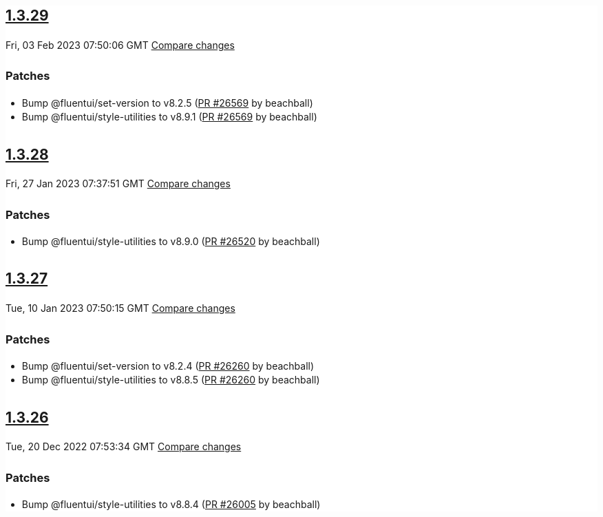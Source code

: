 ## [1.3.29](https://github.com/microsoft/fluentui/tree/@fluentui/react-icon-provider_v1.3.29)

Fri, 03 Feb 2023 07:50:06 GMT 
[Compare changes](https://github.com/microsoft/fluentui/compare/@fluentui/react-icon-provider_v1.3.28..@fluentui/react-icon-provider_v1.3.29)

### Patches

- Bump @fluentui/set-version to v8.2.5 ([PR #26569](https://github.com/microsoft/fluentui/pull/26569) by beachball)
- Bump @fluentui/style-utilities to v8.9.1 ([PR #26569](https://github.com/microsoft/fluentui/pull/26569) by beachball)

## [1.3.28](https://github.com/microsoft/fluentui/tree/@fluentui/react-icon-provider_v1.3.28)

Fri, 27 Jan 2023 07:37:51 GMT 
[Compare changes](https://github.com/microsoft/fluentui/compare/@fluentui/react-icon-provider_v1.3.27..@fluentui/react-icon-provider_v1.3.28)

### Patches

- Bump @fluentui/style-utilities to v8.9.0 ([PR #26520](https://github.com/microsoft/fluentui/pull/26520) by beachball)

## [1.3.27](https://github.com/microsoft/fluentui/tree/@fluentui/react-icon-provider_v1.3.27)

Tue, 10 Jan 2023 07:50:15 GMT 
[Compare changes](https://github.com/microsoft/fluentui/compare/@fluentui/react-icon-provider_v1.3.26..@fluentui/react-icon-provider_v1.3.27)

### Patches

- Bump @fluentui/set-version to v8.2.4 ([PR #26260](https://github.com/microsoft/fluentui/pull/26260) by beachball)
- Bump @fluentui/style-utilities to v8.8.5 ([PR #26260](https://github.com/microsoft/fluentui/pull/26260) by beachball)

## [1.3.26](https://github.com/microsoft/fluentui/tree/@fluentui/react-icon-provider_v1.3.26)

Tue, 20 Dec 2022 07:53:34 GMT 
[Compare changes](https://github.com/microsoft/fluentui/compare/@fluentui/react-icon-provider_v1.3.25..@fluentui/react-icon-provider_v1.3.26)

### Patches

- Bump @fluentui/style-utilities to v8.8.4 ([PR #26005](https://github.com/microsoft/fluentui/pull/26005) by beachball)

